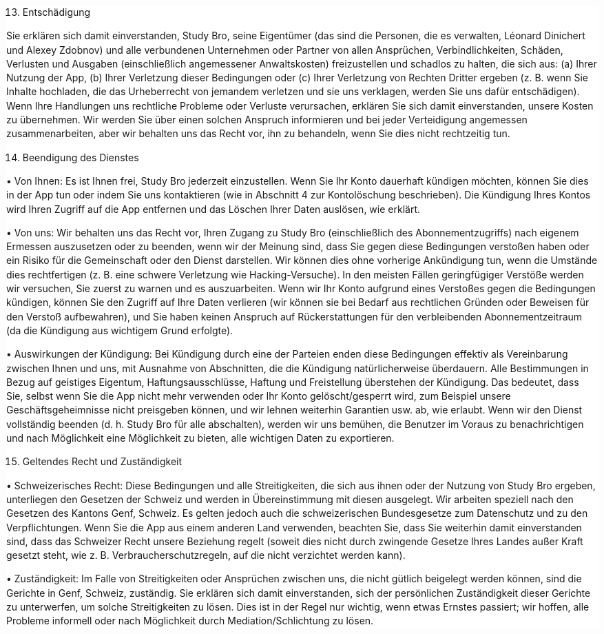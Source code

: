 13. Entschädigung

Sie erklären sich damit einverstanden, Study Bro, seine Eigentümer (das sind die Personen, die es verwalten, Léonard Dinichert und Alexey Zdobnov) und alle verbundenen Unternehmen oder Partner von allen Ansprüchen, Verbindlichkeiten, Schäden, Verlusten und Ausgaben (einschließlich angemessener Anwaltskosten) freizustellen und schadlos zu halten, die sich aus: (a) Ihrer Nutzung der App, (b) Ihrer Verletzung dieser Bedingungen oder (c) Ihrer Verletzung von Rechten Dritter ergeben (z. B. wenn Sie Inhalte hochladen, die das Urheberrecht von jemandem verletzen und sie uns verklagen, werden Sie uns dafür entschädigen). Wenn Ihre Handlungen uns rechtliche Probleme oder Verluste verursachen, erklären Sie sich damit einverstanden, unsere Kosten zu übernehmen. Wir werden Sie über einen solchen Anspruch informieren und bei jeder Verteidigung angemessen zusammenarbeiten, aber wir behalten uns das Recht vor, ihn zu behandeln, wenn Sie dies nicht rechtzeitig tun.

14. Beendigung des Dienstes

• Von Ihnen: Es ist Ihnen frei, Study Bro jederzeit einzustellen. Wenn Sie Ihr Konto dauerhaft kündigen möchten, können Sie dies in der App tun oder indem Sie uns kontaktieren (wie in Abschnitt 4 zur Kontolöschung beschrieben). Die Kündigung Ihres Kontos wird Ihren Zugriff auf die App entfernen und das Löschen Ihrer Daten auslösen, wie erklärt.

• Von uns: Wir behalten uns das Recht vor, Ihren Zugang zu Study Bro (einschließlich des Abonnementzugriffs) nach eigenem Ermessen auszusetzen oder zu beenden, wenn wir der Meinung sind, dass Sie gegen diese Bedingungen verstoßen haben oder ein Risiko für die Gemeinschaft oder den Dienst darstellen. Wir können dies ohne vorherige Ankündigung tun, wenn die Umstände dies rechtfertigen (z. B. eine schwere Verletzung wie Hacking-Versuche). In den meisten Fällen geringfügiger Verstöße werden wir versuchen, Sie zuerst zu warnen und es auszuarbeiten. Wenn wir Ihr Konto aufgrund eines Verstoßes gegen die Bedingungen kündigen, können Sie den Zugriff auf Ihre Daten verlieren (wir können sie bei Bedarf aus rechtlichen Gründen oder Beweisen für den Verstoß aufbewahren), und Sie haben keinen Anspruch auf Rückerstattungen für den verbleibenden Abonnementzeitraum (da die Kündigung aus wichtigem Grund erfolgte).

• Auswirkungen der Kündigung: Bei Kündigung durch eine der Parteien enden diese Bedingungen effektiv als Vereinbarung zwischen Ihnen und uns, mit Ausnahme von Abschnitten, die die Kündigung natürlicherweise überdauern. Alle Bestimmungen in Bezug auf geistiges Eigentum, Haftungsausschlüsse, Haftung und Freistellung überstehen der Kündigung. Das bedeutet, dass Sie, selbst wenn Sie die App nicht mehr verwenden oder Ihr Konto gelöscht/gesperrt wird, zum Beispiel unsere Geschäftsgeheimnisse nicht preisgeben können, und wir lehnen weiterhin Garantien usw. ab, wie erlaubt. Wenn wir den Dienst vollständig beenden (d. h. Study Bro für alle abschalten), werden wir uns bemühen, die Benutzer im Voraus zu benachrichtigen und nach Möglichkeit eine Möglichkeit zu bieten, alle wichtigen Daten zu exportieren.

15. Geltendes Recht und Zuständigkeit

• Schweizerisches Recht: Diese Bedingungen und alle Streitigkeiten, die sich aus ihnen oder der Nutzung von Study Bro ergeben, unterliegen den Gesetzen der Schweiz und werden in Übereinstimmung mit diesen ausgelegt. Wir arbeiten speziell nach den Gesetzen des Kantons Genf, Schweiz. Es gelten jedoch auch die schweizerischen Bundesgesetze zum Datenschutz und zu den Verpflichtungen. Wenn Sie die App aus einem anderen Land verwenden, beachten Sie, dass Sie weiterhin damit einverstanden sind, dass das Schweizer Recht unsere Beziehung regelt (soweit dies nicht durch zwingende Gesetze Ihres Landes außer Kraft gesetzt steht, wie z. B. Verbraucherschutzregeln, auf die nicht verzichtet werden kann).

• Zuständigkeit: Im Falle von Streitigkeiten oder Ansprüchen zwischen uns, die nicht gütlich beigelegt werden können, sind die Gerichte in Genf, Schweiz, zuständig. Sie erklären sich damit einverstanden, sich der persönlichen Zuständigkeit dieser Gerichte zu unterwerfen, um solche Streitigkeiten zu lösen. Dies ist in der Regel nur wichtig, wenn etwas Ernstes passiert; wir hoffen, alle Probleme informell oder nach Möglichkeit durch Mediation/Schlichtung zu lösen.
